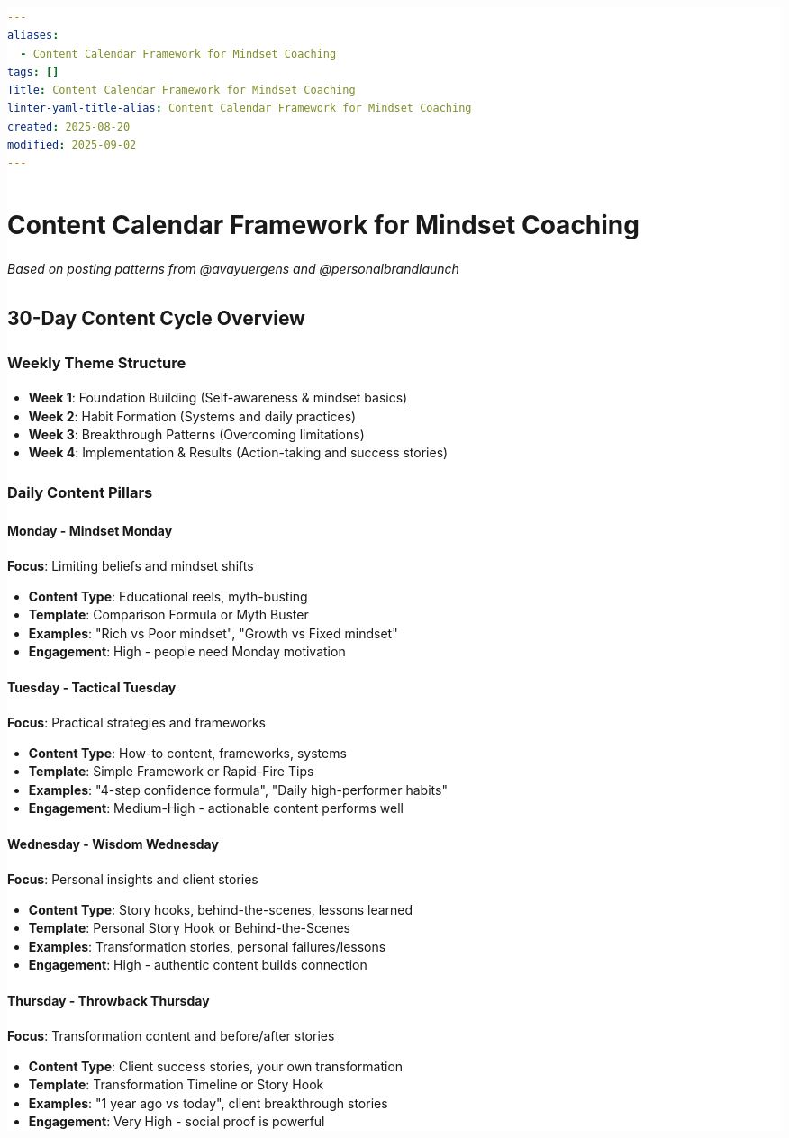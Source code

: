 ```yaml
---
aliases:
  - Content Calendar Framework for Mindset Coaching
tags: []
Title: Content Calendar Framework for Mindset Coaching
linter-yaml-title-alias: Content Calendar Framework for Mindset Coaching
created: 2025-08-20
modified: 2025-09-02
---
```

# Content Calendar Framework for Mindset Coaching

*Based on posting patterns from @avayuergens and @personalbrandlaunch*

## 30-Day Content Cycle Overview

### Weekly Theme Structure
- **Week 1**: Foundation Building (Self-awareness & mindset basics)
- **Week 2**: Habit Formation (Systems and daily practices)
- **Week 3**: Breakthrough Patterns (Overcoming limitations)  
- **Week 4**: Implementation & Results (Action-taking and success stories)

### Daily Content Pillars

#### **Monday - Mindset Monday**
**Focus**: Limiting beliefs and mindset shifts
- **Content Type**: Educational reels, myth-busting
- **Template**: Comparison Formula or Myth Buster
- **Examples**: "Rich vs Poor mindset", "Growth vs Fixed mindset"
- **Engagement**: High - people need Monday motivation

#### **Tuesday - Tactical Tuesday**
**Focus**: Practical strategies and frameworks
- **Content Type**: How-to content, frameworks, systems
- **Template**: Simple Framework or Rapid-Fire Tips
- **Examples**: "4-step confidence formula", "Daily high-performer habits"
- **Engagement**: Medium-High - actionable content performs well

#### **Wednesday - Wisdom Wednesday**
**Focus**: Personal insights and client stories
- **Content Type**: Story hooks, behind-the-scenes, lessons learned
- **Template**: Personal Story Hook or Behind-the-Scenes
- **Examples**: Transformation stories, personal failures/lessons
- **Engagement**: High - authentic content builds connection

#### **Thursday - Throwback Thursday**
**Focus**: Transformation content and before/after stories
- **Content Type**: Client success stories, your own transformation
- **Template**: Transformation Timeline or Story Hook
- **Examples**: "1 year ago vs today", client breakthrough stories  
- **Engagement**: Very High - social proof is powerful
